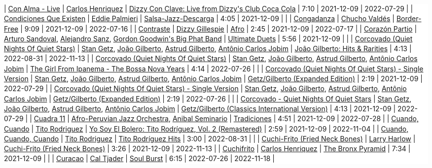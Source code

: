 | [Con Alma \- Live](https://open.spotify.com/track/2BmT47oVarEKfTOyOjiNp1) | [Carlos Henriquez](https://open.spotify.com/artist/7jDk9ohezXq697Zz5X2KPI) | [Dizzy Con Clave: Live from Dizzy's Club Coca Cola](https://open.spotify.com/album/7bwbHc0k88oDET8KYTRtcm) | 7:10 | 2021-12-09 | 2022-07-29 |
| [Condiciones Que Existen](https://open.spotify.com/track/6rKrh4zGSBCa7aFcyq5Gvo) | [Eddie Palmieri](https://open.spotify.com/artist/2VviFtXYreO6Zn9n8Ibk6C) | [Salsa\-Jazz\-Descarga](https://open.spotify.com/album/4DRLWQNSmZ1rnoddSFwPG3) | 4:05 | 2021-12-09 |  |
| [Congadanza](https://open.spotify.com/track/2WAc2I5nwTKkBL5QB1fAdB) | [Chucho Valdés](https://open.spotify.com/artist/27mRThsZ9K1BYmz0rioxwp) | [Border\-Free](https://open.spotify.com/album/0Xgi6Q0v2Xc4Do7vn98OWM) | 9:09 | 2021-12-09 | 2022-07-16 |
| [Contraste](https://open.spotify.com/track/6xiafGXauVfhGRnnKQS6Cl) | [Dizzy Gillespie](https://open.spotify.com/artist/5RzjqfPS0Bu4bUMkyNNDpn) | [Afro](https://open.spotify.com/album/5ox3rUiRPzHdYPsICnq8hh) | 2:45 | 2021-12-09 | 2022-07-17 |
| [Corazón Partio](https://open.spotify.com/track/2YKpikIUrPvznHwdIimQX2) | [Arturo Sandoval](https://open.spotify.com/artist/0MGQZNEMaEICyku3cSDrnJ), [Alejandro Sanz](https://open.spotify.com/artist/5sUrlPAHlS9NEirDB8SEbF), [Gordon Goodwin's Big Phat Band](https://open.spotify.com/artist/5CyMmYYHMIfK9YYcKLXzO1) | [Ultimate Duets](https://open.spotify.com/album/28xn3zHQbQHtmAL8dptb4A) | 5:56 | 2021-12-09 |  |
| [Corcovado \(Quiet Nights Of Quiet Stars\)](https://open.spotify.com/track/4BtTLDkEaq14DDKZufoB2H) | [Stan Getz](https://open.spotify.com/artist/0FMucZsEnCxs5pqBjHjIc8), [João Gilberto](https://open.spotify.com/artist/77ZUbcdoU5KCPHNUl8bgQy), [Astrud Gilberto](https://open.spotify.com/artist/5rX2c1zow6hCph8PnnU3kF), [Antônio Carlos Jobim](https://open.spotify.com/artist/3pO5VjZ4wOHCMBXOvbMISG) | [João Gilberto: Hits & Rarities](https://open.spotify.com/album/2oOfYdGzP20W6CslQLIo69) | 4:13 | 2022-08-31 | 2022-11-13 |
| [Corcovado \(Quiet Nights Of Quiet Stars\)](https://open.spotify.com/track/4SrJyRdyHYxxkcVMQ3QkGE) | [Stan Getz](https://open.spotify.com/artist/0FMucZsEnCxs5pqBjHjIc8), [João Gilberto](https://open.spotify.com/artist/77ZUbcdoU5KCPHNUl8bgQy), [Astrud Gilberto](https://open.spotify.com/artist/5rX2c1zow6hCph8PnnU3kF), [Antônio Carlos Jobim](https://open.spotify.com/artist/3pO5VjZ4wOHCMBXOvbMISG) | [The Girl From Ipanema \- The Bossa Nova Years](https://open.spotify.com/album/4I26wT2bckDbv8Xl5iVInQ) | 4:14 | 2022-07-26 |  |
| [Corcovado \(Quiet Nights Of Quiet Stars\) \- Single Version](https://open.spotify.com/track/21qbOwx9gLQoSY0O8KMMZm) | [Stan Getz](https://open.spotify.com/artist/0FMucZsEnCxs5pqBjHjIc8), [João Gilberto](https://open.spotify.com/artist/77ZUbcdoU5KCPHNUl8bgQy), [Astrud Gilberto](https://open.spotify.com/artist/5rX2c1zow6hCph8PnnU3kF), [Antônio Carlos Jobim](https://open.spotify.com/artist/3pO5VjZ4wOHCMBXOvbMISG) | [Getz/Gilberto \(Expanded Edition\)](https://open.spotify.com/album/3lPIhnwknJZ1OsApgTy4V2) | 2:19 | 2021-12-09 | 2022-07-29 |
| [Corcovado \(Quiet Nights Of Quiet Stars\) \- Single Version](https://open.spotify.com/track/5nU7dvOfzYs9QVVL7YVNPE) | [Stan Getz](https://open.spotify.com/artist/0FMucZsEnCxs5pqBjHjIc8), [João Gilberto](https://open.spotify.com/artist/77ZUbcdoU5KCPHNUl8bgQy), [Astrud Gilberto](https://open.spotify.com/artist/5rX2c1zow6hCph8PnnU3kF), [Antônio Carlos Jobim](https://open.spotify.com/artist/3pO5VjZ4wOHCMBXOvbMISG) | [Getz/Gilberto \(Expanded Edition\)](https://open.spotify.com/album/2W6Hvrtg2Zpc9dW4aBDbdP) | 2:19 | 2022-07-26 |  |
| [Corcovado \- Quiet Nights Of Quiet Stars](https://open.spotify.com/track/5i2sgqnzaxYpvXmGAB592h) | [Stan Getz](https://open.spotify.com/artist/0FMucZsEnCxs5pqBjHjIc8), [João Gilberto](https://open.spotify.com/artist/77ZUbcdoU5KCPHNUl8bgQy), [Astrud Gilberto](https://open.spotify.com/artist/5rX2c1zow6hCph8PnnU3kF), [Antônio Carlos Jobim](https://open.spotify.com/artist/3pO5VjZ4wOHCMBXOvbMISG) | [Getz/Gilberto \(Classics International Version\)](https://open.spotify.com/album/5p7LZlOPMvScCXw5M77xyV) | 4:13 | 2021-12-09 | 2022-07-29 |
| [Cuadra 11](https://open.spotify.com/track/0LFUNTV7xNFurTxhF9IrWU) | [Afro\-Peruvian Jazz Orchestra](https://open.spotify.com/artist/0kaMzfrj9wlJYAr6VwzkAL), [Anibal Seminario](https://open.spotify.com/artist/7n3f7wHCA7cB2bqrjjRD6p) | [Tradiciones](https://open.spotify.com/album/2iLgvf9Z92h7zQXTnjucmm) | 4:51 | 2021-12-09 | 2022-07-28 |
| [Cuando, Cuando](https://open.spotify.com/track/10CFhaELKqQNx18aLyUePS) | [Tito Rodriguez](https://open.spotify.com/artist/10n4KkyM4UDt4pf9H4aDlS) | [Yo Soy El Bolero: Tito Rodríguez, Vol\. 2 \(Remastered\)](https://open.spotify.com/album/2Gxu3rkNjFUrMqodF5yzeS) | 2:59 | 2021-12-09 | 2022-11-04 |
| [Cuando, Cuando, Cuando](https://open.spotify.com/track/0xobZv425cgZbr6Z7Kqvbn) | [Tito Rodriguez](https://open.spotify.com/artist/10n4KkyM4UDt4pf9H4aDlS) | [Tito Rodríguez Hits](https://open.spotify.com/album/6BREh4QnMOfkiqlAh1x8re) | 3:00 | 2022-08-31 |  |
| [Cuchi\-Frito \(Fried Neck Bones\)](https://open.spotify.com/track/4jDOmbniEHzk2mlWg6TvxY) | [Larry Harlow](https://open.spotify.com/artist/2PGJmP6AvSCQ7pKBOjrg8J) | [Cuchi\-Frito \(Fried Neck Bones\)](https://open.spotify.com/album/0Mw1I3FlarhlfYCROHSz5l) | 3:26 | 2021-12-09 | 2022-11-13 |
| [Cuchifrito](https://open.spotify.com/track/3KL71OfzGjSeNeMfPQ4w3V) | [Carlos Henriquez](https://open.spotify.com/artist/7jDk9ohezXq697Zz5X2KPI) | [The Bronx Pyramid](https://open.spotify.com/album/3tzUc7mPAuBZCWAM28Ithw) | 7:34 | 2021-12-09 |  |
| [Curacao](https://open.spotify.com/track/1bq401DIP2Fvt6Cu95dZXt) | [Cal Tjader](https://open.spotify.com/artist/3XOVABzceOUTbR3iEz0ImO) | [Soul Burst](https://open.spotify.com/album/06zt1aFTGlMq9n9y7kPOBN) | 6:15 | 2022-07-26 | 2022-11-18 |